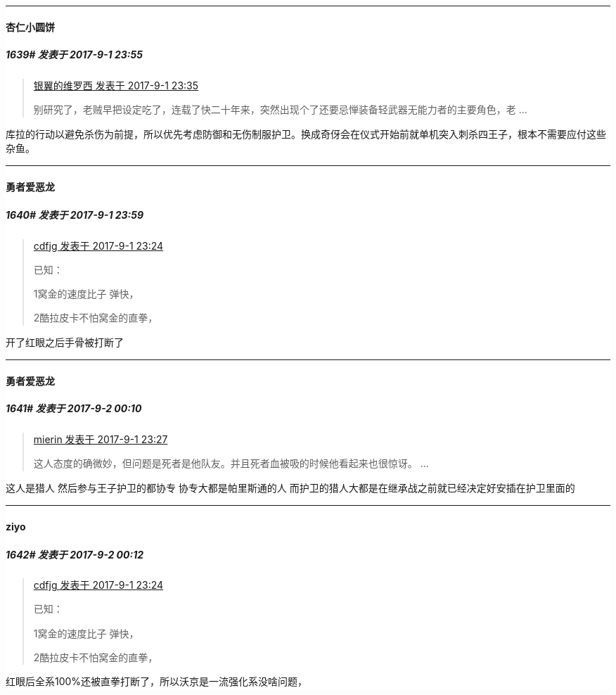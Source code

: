 
-----

####  杏仁小圆饼  
##### 1639#       发表于 2017-9-1 23:55


<blockquote><a href="httphttps://bbs.saraba1st.com/2b/forum.php?mod=redirect&amp;goto=findpost&amp;pid=37069576&amp;ptid=1505675" target="_blank">银翼的维罗西 发表于 2017-9-1 23:35</a>

别研究了，老贼早把设定吃了，连载了快二十年来，突然出现个了还要忌惮装备轻武器无能力者的主要角色，老 ...</blockquote>
库拉的行动以避免杀伤为前提，所以优先考虑防御和无伤制服护卫。换成奇伢会在仪式开始前就单机突入刺杀四王子，根本不需要应付这些杂鱼。


-----

####  勇者爱恶龙  
##### 1640#       发表于 2017-9-1 23:59


<blockquote><a href="httphttps://bbs.saraba1st.com/2b/forum.php?mod=redirect&amp;goto=findpost&amp;pid=37069493&amp;ptid=1505675" target="_blank">cdfjg 发表于 2017-9-1 23:24</a>

已知：

1窝金的速度比子 弹快，

2酷拉皮卡不怕窝金的直拳，</blockquote>
开了红眼之后手骨被打断了


-----

####  勇者爱恶龙  
##### 1641#       发表于 2017-9-2 00:10


<blockquote><a href="httphttps://bbs.saraba1st.com/2b/forum.php?mod=redirect&amp;goto=findpost&amp;pid=37069524&amp;ptid=1505675" target="_blank">mierin 发表于 2017-9-1 23:27</a>

这人态度的确微妙，但问题是死者是他队友。并且死者血被吸的时候他看起来也很惊讶。 ...</blockquote>
这人是猎人 然后参与王子护卫的都协专 协专大都是帕里斯通的人 而护卫的猎人大都是在继承战之前就已经决定好安插在护卫里面的


-----

####  ziyo  
##### 1642#       发表于 2017-9-2 00:12


<blockquote><a href="httphttps://bbs.saraba1st.com/2b/forum.php?mod=redirect&amp;goto=findpost&amp;pid=37069493&amp;ptid=1505675" target="_blank">cdfjg 发表于 2017-9-1 23:24</a>

已知：

1窝金的速度比子 弹快，

2酷拉皮卡不怕窝金的直拳，</blockquote>
红眼后全系100%还被直拳打断了，所以沃京是一流强化系没啥问题，
